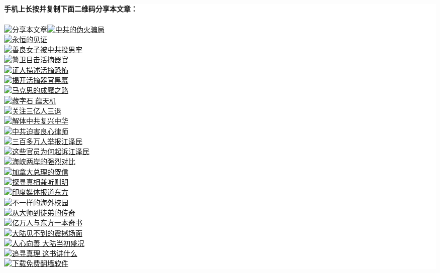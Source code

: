 <strong>手机上长按并复制下面二维码分享本文章：</strong><br><br><img src="https://chart.apis.google.com/chart?cht=qr&chs=240x240&choe=UTF-8&chld=M|2&chl=https://github.com/iykeng3360/djy/blob/master/gb/10/7/9/n2962033.md%231" title="分享本文章"></td><td VALIGN=TOP><a href="https://github.com/iykeng3360/djy/blob/master/gb/16/1/21/n4622075.md?dfh#1" target="_blank"><img src="https://raw.githubusercontent.com/iykeng3360/djy/master/gb/300/wei-f1.jpg" title="中共的伪火骗局"  alt="中共的伪火骗局"></a><br><a href="https://github.com/iykeng3360/www/blob/master/README.md?dfh#9" target="_blank"><img src="https://raw.githubusercontent.com/iykeng3360/djy/master/gb/300/yong-h.jpg" title="永恒的见证"  alt="永恒的见证"></a><br><a href="https://github.com/iykeng3360/djy/blob/master/gb/13/9/29/n3974789.md?dfh#1" target="_blank"><img src="https://raw.githubusercontent.com/iykeng3360/djy/master/gb/300/shang-lnz.jpg" title="善良女子被中共投男牢"  alt="善良女子被中共投男牢"></a><br><a href="https://github.com/iykeng3360/djy/blob/master/gb/16/3/16/n4663449.md?dfh#1" target="_blank"><img src="https://raw.githubusercontent.com/iykeng3360/djy/master/gb/300/huo-z3.jpg" title="警卫目击活摘器官"  alt="警卫目击活摘器官"></a><br><a href="https://github.com/iykeng3360/djy/blob/master/gb/16/8/7/n8177641.md?dfh#1" target="_blank"><img src="https://raw.githubusercontent.com/iykeng3360/djy/master/gb/300/huo-z4.jpg" title="证人描述活摘恐怖"  alt="证人描述活摘恐怖"></a><br><a href="https://github.com/iykeng3360/djy/blob/master/gb/10/4/19/n2881569.md?dfh#1" target="_blank"><img src="https://raw.githubusercontent.com/iykeng3360/djy/master/gb/300/huo-z1.jpg" title="揭开活摘器官黑幕"  alt="揭开活摘器官黑幕"></a><br><a href="https://github.com/iykeng3360/djy/blob/master/gb/10/11/7/n3077476.md?dfh#1" target="_blank"><img src="https://raw.githubusercontent.com/iykeng3360/djy/master/gb/300/ma-ks.jpg" title="马克思的成魔之路"  alt="马克思的成魔之路"></a><br><a href="https://github.com/iykeng3360/djy/blob/master/gb/14/6/9/n4173977.md?dfh#1" target="_blank"><img src="https://raw.githubusercontent.com/iykeng3360/djy/master/gb/300/chang-zs.jpg" title="藏字石 蕴天机"  alt="藏字石 蕴天机"></a><br><a href="https://github.com/iykeng3360/djy/blob/master/gb/18/5/10/n10381511.md?dfh#1" target="_blank"><img src="https://raw.githubusercontent.com/iykeng3360/djy/master/gb/300/st1.jpg" title="关注三亿人三退"  alt="关注三亿人三退"></a><br><a href="https://github.com/iykeng3360/djy/blob/master/gb/18/3/21/n10237682.md?dfh#1" target="_blank"><img src="https://raw.githubusercontent.com/iykeng3360/djy/master/gb/300/jie-t.jpg" title="解体中共复兴中华"  alt="解体中共复兴中华"></a><br><a href="https://github.com/iykeng3360/djy/blob/master/gb/9/2/9/n2422991.md?dfh#1" target="_blank"><img src="https://raw.githubusercontent.com/iykeng3360/djy/master/gb/300/gao-zs.jpg" title="中共迫害良心律师"  alt="中共迫害良心律师"></a><br><a href="https://github.com/iykeng3360/djy/blob/master/gb/18/12/9/n10900044.md?dfh#1" target="_blank"><img src="https://raw.githubusercontent.com/iykeng3360/djy/master/gb/300/sj1.jpg" title="三百多万人举报江泽民"  alt="三百多万人举报江泽民"></a><br><a href="https://github.com/iykeng3360/djy/blob/master/gb/18/8/28/n10672014.md?dfh#1" target="_blank"><img src="https://raw.githubusercontent.com/iykeng3360/djy/master/gb/300/sj2.jpg" title="这些官员为何起诉江泽民"  alt="这些官员为何起诉江泽民"></a><br><a href="https://github.com/iykeng3360/djy/blob/master/gb/8/12/18/n2367165.md?dfh#1" target="_blank"><img src="https://raw.githubusercontent.com/iykeng3360/djy/master/gb/300/liangan.jpg" title="海峡两岸的强烈对比"  alt="海峡两岸的强烈对比"></a><br><a href="https://github.com/iykeng3360/djy/blob/master/gb/15/12/10/n4593139.md?dfh#1" target="_blank"><img src="https://raw.githubusercontent.com/iykeng3360/djy/master/gb/300/jia-ndzl.jpg" title="加拿大总理的贺信"  alt="加拿大总理的贺信"></a><br><a href="https://github.com/iykeng3360/djy/blob/master/gb/11/6/17/n3289382.md?dfh#1" target="_blank"><img src="https://raw.githubusercontent.com/iykeng3360/djy/master/gb/300/xiao-wd.jpg" title="探寻真相兼听则明"  alt="探寻真相兼听则明"></a><br><a href="https://github.com/iykeng3360/djy/blob/master/gb/18/10/27/n10812623.md?dfh#1" target="_blank"><img src="https://raw.githubusercontent.com/iykeng3360/djy/master/gb/300/yindu.jpg" title="印度媒体报道东方"  alt="印度媒体报道东方"></a><br><a href="https://github.com/iykeng3360/djy/blob/master/gb/18/6/9/n10469652.md?dfh#1" target="_blank"><img src="https://raw.githubusercontent.com/iykeng3360/djy/master/gb/300/xie-j.jpg" title="不一样的海外校园"  alt="不一样的海外校园"></a><br><a href="https://github.com/iykeng3360/djy/blob/master/gb/7/4/5/n1669415.md?dfh#1" target="_blank"><img src="https://raw.githubusercontent.com/iykeng3360/djy/master/gb/300/li-up.jpg" title="从大师到徒弟的传奇"  alt="从大师到徒弟的传奇"></a><br><a href="https://github.com/iykeng3360/djy/blob/master/gb/17/5/26/n9191512.md?dfh#1" target="_blank"><img src="https://raw.githubusercontent.com/iykeng3360/djy/master/gb/300/zfl2.jpg" title="亿万人与东方一本奇书"  alt="亿万人与东方一本奇书"></a><br><a href="https://github.com/iykeng3360/djy/blob/master/gb/13/11/27/n4020290.md?dfh#1" target="_blank"><img src="https://raw.githubusercontent.com/iykeng3360/djy/master/gb/300/zhen-h.jpg" title="大陆见不到的震撼场面"  alt="大陆见不到的震撼场面"></a><br><a href="https://github.com/iykeng3360/djy/blob/master/gb/15/7/17/n4482910.md?dfh#1" target="_blank"><img src="https://raw.githubusercontent.com/iykeng3360/djy/master/gb/300/dalu-sk.jpg" title="人心向善 大陆当初盛况"  alt="人心向善 大陆当初盛况"></a><br><a href="https://github.com/iykeng3360/djy/blob/master/gb/19/1/5/n10955468.md?dfh#1" target="_blank"><img src="https://raw.githubusercontent.com/iykeng3360/djy/master/gb/300/zfl1.jpg" title="追寻真理 这书讲什么"  alt="追寻真理 这书讲什么"></a><br><a href="https://github.com/iykeng3360/www/blob/master/README.md?dfh#1" target="_blank"><img src="https://raw.githubusercontent.com/iykeng3360/djy/master/gb/300/fq1.jpg" title="下载免费翻墙软件"  alt="下载免费翻墙软件"></a><br></td></tr></table>

